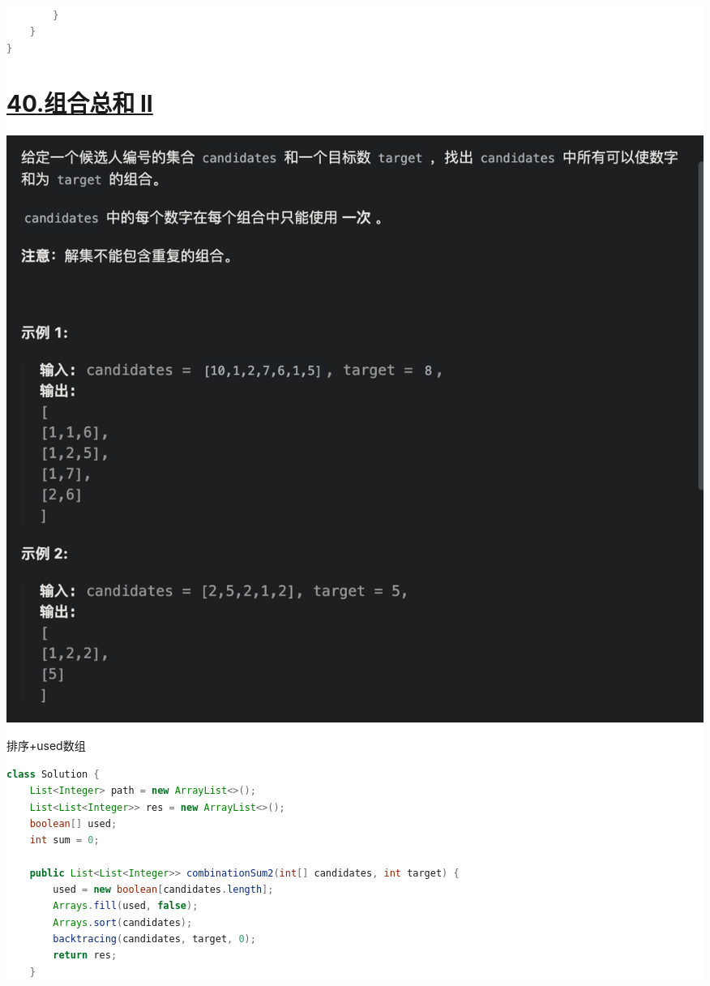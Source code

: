 ```java
        }
    }
}
```



# [40.组合总和 II](https://leetcode.cn/problems/combination-sum-ii/)

![image-20241001170220117](./回溯.assets/image-20241001170220117.png)

排序+used数组

```java
class Solution {
    List<Integer> path = new ArrayList<>();
    List<List<Integer>> res = new ArrayList<>();
    boolean[] used;
    int sum = 0;

    public List<List<Integer>> combinationSum2(int[] candidates, int target) {
        used = new boolean[candidates.length];
        Arrays.fill(used, false);
        Arrays.sort(candidates);
        backtracing(candidates, target, 0);
        return res;
    }
```